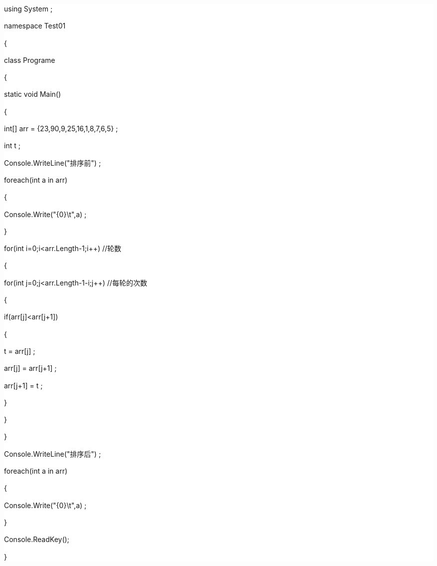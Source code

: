 using System ;

namespace Test01

{

class Programe

{

static void Main()

{

int[] arr = {23,90,9,25,16,1,8,7,6,5} ;

int t ;

Console.WriteLine("排序前") ;

foreach(int a in arr)

{

Console.Write("{0}\t",a) ;

}

for(int i=0;i<arr.Length-1;i++) //轮数

{

for(int j=0;j<arr.Length-1-i;j++) //每轮的次数

{

if(arr[j]<arr[j+1])

{

t = arr[j] ;

arr[j] = arr[j+1] ;

arr[j+1] = t ;

}

}

}

Console.WriteLine("排序后") ;

foreach(int a in arr)

{

Console.Write("{0}\t",a) ;

}

Console.ReadKey();

}
